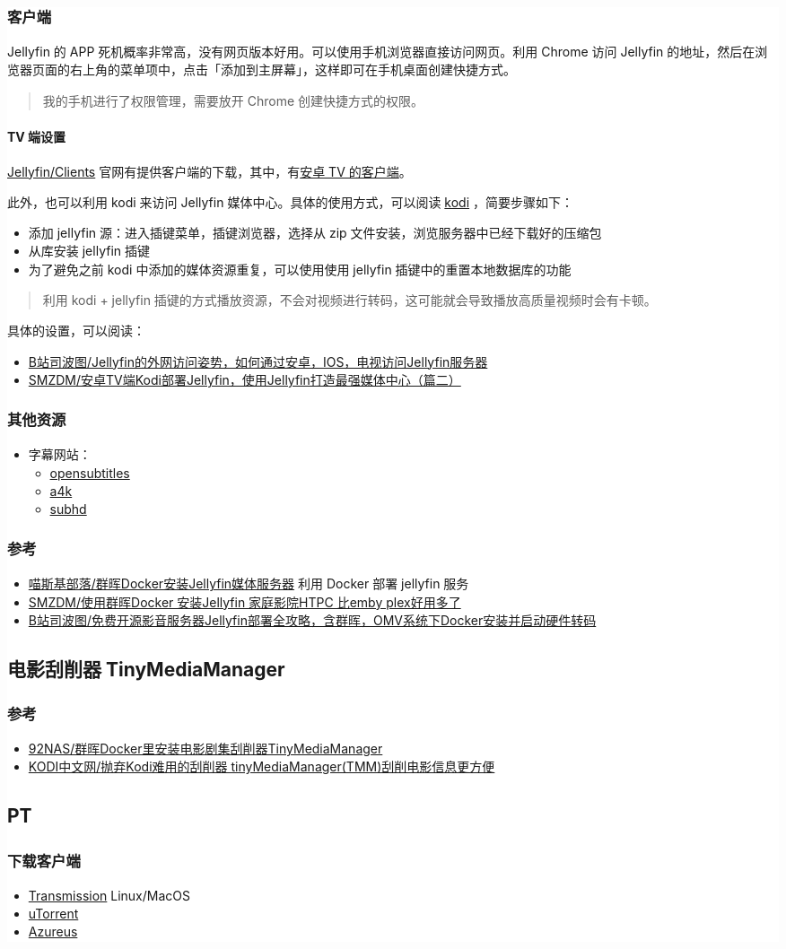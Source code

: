 ### 客户端

Jellyfin 的 APP 死机概率非常高，没有网页版本好用。可以使用手机浏览器直接访问网页。利用 Chrome 访问 Jellyfin 的地址，然后在浏览器页面的右上角的菜单项中，点击「添加到主屏幕」，这样即可在手机桌面创建快捷方式。

> 我的手机进行了权限管理，需要放开 Chrome 创建快捷方式的权限。

#### TV 端设置

[Jellyfin/Clients](https://jellyfin.org/clients/) 官网有提供客户端的下载，其中，有[安卓 TV 的客户端](https://github.com/jellyfin/jellyfin-androidtv/releases/tag/v0.11.5)。

此外，也可以利用 kodi 来访问 Jellyfin 媒体中心。具体的使用方式，可以阅读 [kodi](https://jellyfin.org/docs/general/clients/kodi.html) ，简要步骤如下：
- 添加 jellyfin 源：进入插键菜单，插键浏览器，选择从 zip 文件安装，浏览服务器中已经下载好的压缩包
- 从库安装 jellyfin 插键
- 为了避免之前 kodi 中添加的媒体资源重复，可以使用使用 jellyfin 插键中的重置本地数据库的功能

> 利用 kodi + jellyfin 插键的方式播放资源，不会对视频进行转码，这可能就会导致播放高质量视频时会有卡顿。

具体的设置，可以阅读：
- [B站司波图/Jellyfin的外网访问姿势，如何通过安卓，IOS，电视访问Jellyfin服务器](https://www.bilibili.com/video/BV1AE411k7hr)
- [SMZDM/安卓TV端Kodi部署Jellyfin，使用Jellyfin打造最强媒体中心（篇二）](https://post.smzdm.com/p/a99vlpmp/)

### 其他资源

- 字幕网站：
  - [opensubtitles](https://www.opensubtitles.org/zh)
  - [a4k](https://www.a4k.net/)
  - [subhd](https://subhd.tv)

### 参考

- [喵斯基部落/群晖Docker安装Jellyfin媒体服务器](https://www.moewah.com/archives/1552.html) 利用 Docker 部署 jellyfin 服务
- [SMZDM/使用群晖Docker 安装Jellyfin 家庭影院HTPC 比emby plex好用多了](https://post.smzdm.com/p/a6lnxg3g/)
- [B站司波图/免费开源影音服务器Jellyfin部署全攻略，含群晖，OMV系统下Docker安装并启动硬件转码](https://www.bilibili.com/video/BV1ME411o7H2)


## 电影刮削器 TinyMediaManager

### 参考

- [92NAS/群晖Docker里安装电影剧集刮削器TinyMediaManager](http://www.92nas.com/forum.php?mod=viewthread&tid=98)
- [KODI中文网/抛弃Kodi难用的刮削器 tinyMediaManager(TMM)刮削电影信息更方便](http://www.kodiplayer.cn/course/2945.html)

## PT

### 下载客户端

- [Transmission](https://transmissionbt.com/) Linux/MacOS
- [uTorrent](https://www.utorrent.com/downloads/mac)
- [Azureus](http://www.vuze.com/download.php)
